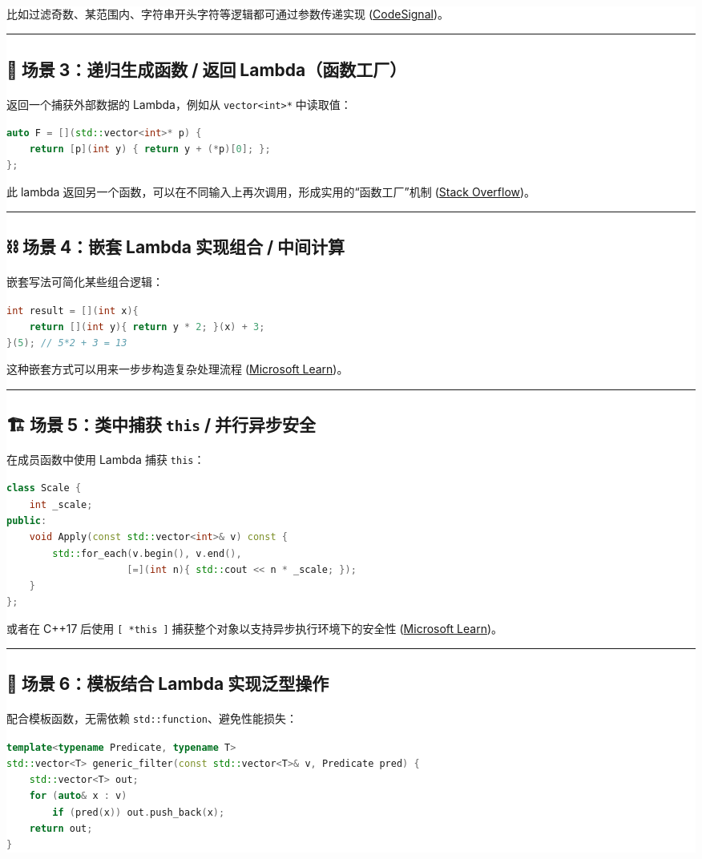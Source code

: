 比如过滤奇数、某范围内、字符串开头字符等逻辑都可通过参数传递实现 ([CodeSignal][3])。

---

## 🧠 场景 3：递归生成函数 / 返回 Lambda（函数工厂）

返回一个捕获外部数据的 Lambda，例如从 `vector<int>*` 中读取值：

```cpp
auto F = [](std::vector<int>* p) {
    return [p](int y) { return y + (*p)[0]; };
};
```

此 lambda 返回另一个函数，可以在不同输入上再次调用，形成实用的“函数工厂”机制 ([Stack Overflow][4])。

---

## ⛓️ 场景 4：嵌套 Lambda 实现组合 / 中间计算

嵌套写法可简化某些组合逻辑：

```cpp
int result = [](int x){
    return [](int y){ return y * 2; }(x) + 3;
}(5); // 5*2 + 3 = 13
```

这种嵌套方式可以用来一步步构造复杂处理流程 ([Microsoft Learn][5])。

---

## 🏗️ 场景 5：类中捕获 `this` / 并行异步安全

在成员函数中使用 Lambda 捕获 `this`：

```cpp
class Scale {
    int _scale;
public:
    void Apply(const std::vector<int>& v) const {
        std::for_each(v.begin(), v.end(),
                     [=](int n){ std::cout << n * _scale; });
    }
};
```

或者在 C++17 后使用 `[ *this ]` 捕获整个对象以支持异步执行环境下的安全性 ([Microsoft Learn][5])。

---

## 🌱 场景 6：模板结合 Lambda 实现泛型操作

配合模板函数，无需依赖 `std::function`、避免性能损失：

```cpp
template<typename Predicate, typename T>
std::vector<T> generic_filter(const std::vector<T>& v, Predicate pred) {
    std::vector<T> out;
    for (auto& x : v)
        if (pred(x)) out.push_back(x);
    return out;
}
```


[1]: https://blog.csdn.net/hcgeng/article/details/140025910?utm_source=chatgpt.com "Lambda表达式讲解 - CSDN博客"
[2]: https://cloud.tencent.com/developer/article/2379518?utm_source=chatgpt.com "理解Java Lambda表达式：简化代码实现 - 腾讯云"
[3]: https://blog.csdn.net/weixin_74828215/article/details/147404622?utm_source=chatgpt.com "blog.csdn.net/weixin_748..."
[4]: https://cloud.tencent.com/developer/article/2211427?utm_source=chatgpt.com "Python实战之函数的一些\"奇技淫巧\" - 腾讯云"
[5]: https://learn.microsoft.com/zh-cn/cpp/cpp/lambda-expressions-in-cpp?view=msvc-170&utm_source=chatgpt.com "C++ 中的Lambda 表达式 - Microsoft Learn"
[6]: https://www.slideshare.net/JustinSDK/java-se-8-lambda?utm_source=chatgpt.com "Java SE 8 的Lambda 連鎖效應- 語法、風格與程式庫 - SlideShare"
[7]: https://cloud.tencent.com/developer/article/2455942?policyId=1004&utm_source=chatgpt.com "【C++】：lambda表达式的高级应用 - 腾讯云"
[1]: https://learn.microsoft.com/en-us/cpp/cpp/examples-of-lambda-expressions?view=msvc-170&utm_source=chatgpt.com "Examples of Lambda Expressions | Microsoft Learn"
[2]: https://www.walletfox.com/course/fp_functioncomposition.php?utm_source=chatgpt.com "FP in C++ | Function composition | by Walletfox.com"
[3]: https://en.wikipedia.org/wiki/Higher-order_function?utm_source=chatgpt.com "Higher-order function"
[4]: https://train.rse.ox.ac.uk/material/HPCu/software_architecture_and_design/functional/higher_order_functions_cpp?utm_source=chatgpt.com "Higher-Order Functions - OxRSE Training - University of Oxford"
[5]: https://learn.microsoft.com/en-us/cpp/cpp/lambda-expressions-in-cpp?view=msvc-170&utm_source=chatgpt.com "Lambda expressions in C++ - Microsoft Learn"
[6]: https://en.wikipedia.org/wiki/Examples_of_anonymous_functions?utm_source=chatgpt.com "Examples of anonymous functions"
[1]: https://www.simplilearn.com/tutorials/cpp-tutorial/cpp-lambda?utm_source=chatgpt.com "A Holistic Look At C++ Lambda Expressions - Simplilearn.com"
[2]: https://learn.microsoft.com/en-us/cpp/cpp/lambda-expressions-in-cpp?view=msvc-170&utm_source=chatgpt.com "Lambda expressions in C++ - Microsoft Learn"
[3]: https://codesignal.com/learn/courses/designing-higher-order-functions-in-cpp/lessons/implementing-a-function-that-takes-another-function-as-an-argument?utm_source=chatgpt.com "Implementing a Function that Takes Another Function as an Argument"
[4]: https://stackoverflow.com/questions/58920483/c-implementing-a-higher-order-function-which-receives-a-lambda-as-an-input?utm_source=chatgpt.com "C++: implementing a higher-order function which receives a lambda ..."
[5]: https://learn.microsoft.com/en-us/cpp/cpp/examples-of-lambda-expressions?view=msvc-170&utm_source=chatgpt.com "Examples of Lambda Expressions | Microsoft Learn"
[6]: https://www.geeksforgeeks.org/cpp/higher-order-functions-in-c/?utm_source=chatgpt.com "Higher Order Functions in C++ - GeeksforGeeks"
[1]: https://dev.to/pikotutorial/registering-callback-using-stdfunction-in-c-kfp?utm_source=chatgpt.com "Registering callback using std::function in C++ - DEV Community"
[2]: https://stackoverflow.com/questions/15652761/passing-and-storing-lambda-function-as-callbacks?utm_source=chatgpt.com "c++ - Passing and storing lambda function as callbacks - Stack Overflow"
[3]: https://isocpp.org/blog/2013/04/quick-q-how-to-accept-lambdas-as-callbacks-stackoverflow?utm_source=chatgpt.com "Quick Q: How to accept lambdas as callbacks? -- StackOverflow : Standard C++"
[4]: https://subscription.packtpub.com/book/programming/9781839216541/2/ch02lvl1sec10/function-objects-and-lambda-expressions?utm_source=chatgpt.com "C++ High Performance. - Second Edition"
[5]: https://stackoverflow.com/questions/20525977/how-can-i-pass-a-c-lambda-to-a-c-callback-that-expects-a-function-pointer-and?utm_source=chatgpt.com "How can I pass a C++ lambda to a C-callback that expects a function pointer and a context? - Stack Overflow"
[6]: https://vorbrodt.blog/2019/03/24/c-style-callbacks-and-lambda-functions/?utm_source=chatgpt.com "C-style callbacks and lambda functions"
[7]: https://blog.mbedded.ninja/programming/languages/c-plus-plus/callbacks/?utm_source=chatgpt.com "C++ Callbacks (and giving member functions to C-style callbacks) | mbedded.ninja"
[1]: https://docs.particle.io/firmware/software-design/callback-functions/?utm_source=chatgpt.com "Callback functions | Firmware - Particle docs"
[2]: https://stackoverflow.com/questions/19621907/storing-c-lambda-in-a-member-variable-to-be-used-as-a-callback?utm_source=chatgpt.com "Storing C++ Lambda in a member variable to be used as a callback?"
[3]: https://stackoverflow.com/questions/7895879/using-data-member-in-lambda-capture-list-inside-a-member-function?utm_source=chatgpt.com "Using data member in lambda capture list inside a member function"
[4]: https://blog.mbedded.ninja/programming/languages/c-plus-plus/callbacks/?utm_source=chatgpt.com "C++ Callbacks (and giving member functions to C-style callbacks)"
[5]: https://learn.microsoft.com/en-us/cpp/cpp/lambda-expressions-in-cpp?view=msvc-170&utm_source=chatgpt.com "Lambda expressions in C++ - Microsoft Learn"
[6]: https://www.reddit.com/r/cpp_questions/comments/uq80t1/optimal_way_to_pass_member_function_as_a_callback/?utm_source=chatgpt.com "Optimal way to pass member function as a callback - Reddit"